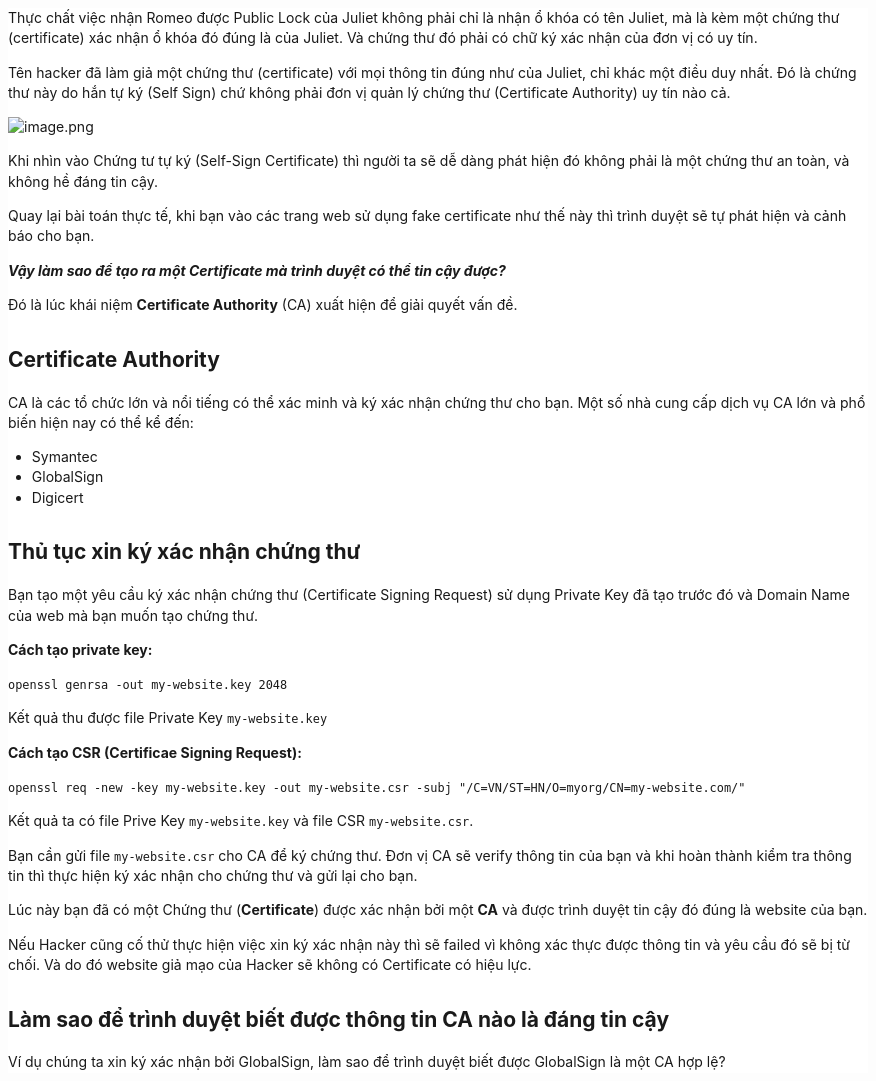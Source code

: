 Thực chất việc nhận Romeo được Public Lock của Juliet không phải chỉ là nhận ổ khóa có tên Juliet, mà là kèm một chứng thư (certificate) xác nhận ổ khóa đó đúng là của Juliet. Và chứng thư đó phải có chữ ký xác nhận của đơn vị có uy tín.

Tên hacker đã làm giả một chứng thư (certificate) với mọi thông tin đúng như của Juliet, chỉ khác một điều duy nhất. Đó là chứng thư này do hắn tự ký (Self Sign) chứ không phải đơn vị quản lý chứng thư (Certificate Authority) uy tín nào cả.

![image.png](https://images.viblo.asia/44fe7076-e86a-46f4-8b3c-cc49424e2a57.png)

Khi nhìn vào Chứng tư tự ký (Self-Sign Certificate) thì người ta sẽ dễ dàng phát hiện đó không phải là một chứng thư an toàn, và không hề đáng tin cậy.

Quay lại bài toán thực tế, khi bạn vào các trang web sử dụng fake certificate như thế này thì trình duyệt sẽ tự phát hiện và cảnh báo cho bạn. 

***Vậy làm sao để tạo ra một Certificate mà trình duyệt có thể tin cậy được?***

Đó là lúc khái niệm **Certificate Authority** (CA) xuất hiện để giải quyết vấn đề.

## Certificate Authority
CA là các tổ chức lớn và nổi tiếng có thể xác minh và ký xác nhận chứng thư cho bạn. Một số nhà cung cấp dịch vụ CA lớn và phổ biến hiện nay có thể kể đến:
- Symantec
- GlobalSign
- Digicert

## Thủ tục xin ký xác nhận chứng thư
Bạn tạo một yêu cầu ký xác nhận chứng thư (Certificate Signing Request) sử dụng Private Key đã tạo trước đó và Domain Name của web mà bạn muốn tạo chứng thư. 

**Cách tạo private key:**
```
openssl genrsa -out my-website.key 2048
```
Kết quả thu được file Private Key `my-website.key`

**Cách tạo CSR (Certificae Signing Request):**
```
openssl req -new -key my-website.key -out my-website.csr -subj "/C=VN/ST=HN/O=myorg/CN=my-website.com/"
```
Kết quả ta có file Prive Key `my-website.key` và file CSR `my-website.csr`. 

Bạn cần gửi file `my-website.csr` cho CA để ký chứng thư. Đơn vị CA sẽ verify thông tin của bạn và khi hoàn thành kiểm tra thông tin thì thực hiện ký xác nhận cho chứng thư và gửi lại cho bạn. 

Lúc này bạn đã có một Chứng thư (**Certificate**) được xác nhận bởi một **CA** và được trình duyệt tin cậy đó đúng là website của bạn. 

Nếu Hacker cũng cố thử thực hiện việc xin ký xác nhận này thì sẽ failed vì không xác thực được thông tin và yêu cầu đó sẽ bị từ chối. Và do đó website giả mạo của Hacker sẽ không có Certificate có hiệu lực. 


## Làm sao để trình duyệt biết được thông tin CA nào là đáng tin cậy
Ví dụ chúng ta xin ký xác nhận bởi GlobalSign, làm sao để trình duyệt biết được GlobalSign là một CA hợp lệ? 
